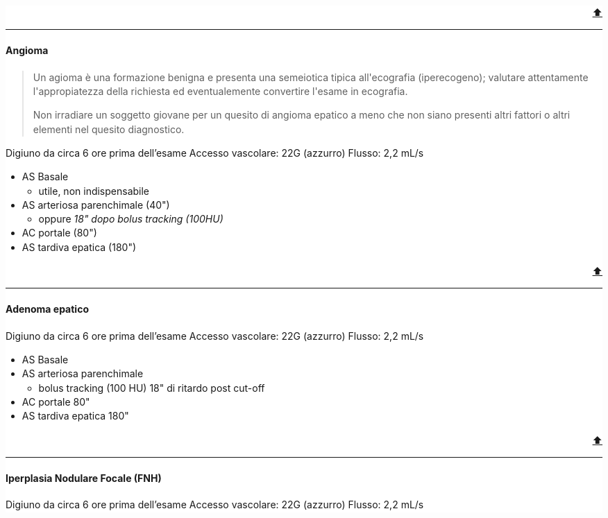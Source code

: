 <div style="text-align: right">
<a href="#tomografia-computerizzata">⬆️</a>
</div>

---

#### Angioma

> Un agioma è una formazione benigna e presenta una semeiotica tipica all'ecografia (iperecogeno); valutare attentamente l'appropiatezza della richiesta ed eventualemente convertire l'esame in ecografia.
> 
> Non irradiare un soggetto giovane per un quesito di angioma epatico a meno che non siano presenti altri fattori o altri elementi nel quesito diagnostico.

Digiuno da circa 6 ore prima dell’esame
Accesso vascolare: 22G (azzurro)
Flusso: 2,2 mL/s

- AS Basale
  - utile, non indispensabile
- AS arteriosa parenchimale (40")
  - oppure *18" dopo bolus tracking (100HU)*
- AC portale (80")
- AS tardiva epatica (180")

<div style="text-align: right">
<a href="#tomografia-computerizzata">⬆️</a>
</div>

---

#### Adenoma epatico

Digiuno da circa 6 ore prima dell’esame
Accesso vascolare: 22G (azzurro)
Flusso: 2,2 mL/s

- AS Basale
- AS arteriosa parenchimale
  - bolus tracking (100 HU) 18" di ritardo post cut-off
- AC portale 80"
- AS tardiva epatica 180"

<div style="text-align: right">
<a href="#tomografia-computerizzata">⬆️</a>
</div>

---

#### Iperplasia Nodulare Focale (FNH)

Digiuno da circa 6 ore prima dell’esame
Accesso vascolare: 22G (azzurro)
Flusso: 2,2 mL/s
